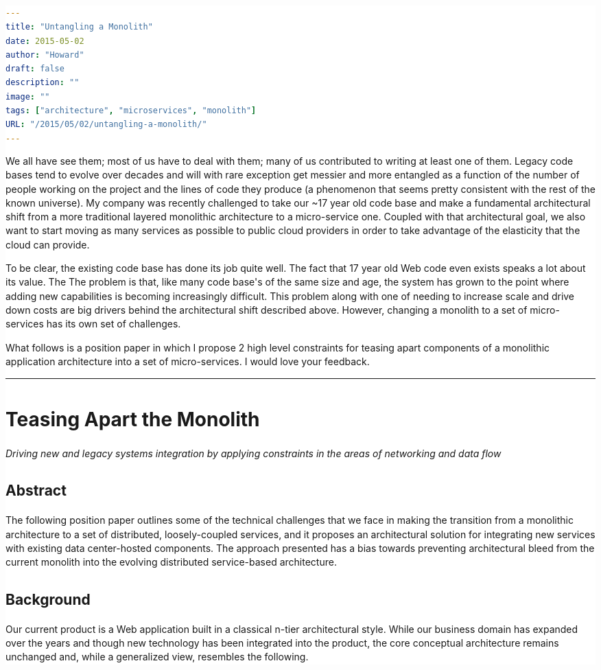 ```yaml
---
title: "Untangling a Monolith"
date: 2015-05-02
author: "Howard"
draft: false
description: ""
image: ""
tags: ["architecture", "microservices", "monolith"]
URL: "/2015/05/02/untangling-a-monolith/"
---
```


We all have see them; most of us have to deal with them; many of us contributed to writing at least one of them. Legacy code bases tend to evolve over decades and will with rare exception get messier and more entangled as a function of the number of people working on the project and the lines of code they produce (a phenomenon that seems pretty consistent with the rest of the known universe). My company was recently challenged to take our ~17 year old code base and make a fundamental architectural shift from a more traditional layered monolithic architecture to a micro-service one. Coupled with that architectural goal, we also want to start moving as many services as possible to public cloud providers in order to take advantage of the elasticity that the cloud can provide. 

To be clear, the existing code base has done its job quite well. The fact that 17 year old Web code even exists speaks a lot about its value. The The problem is that, like many code base's of the same size and age, the system has grown to the point where adding new capabilities is becoming increasingly difficult. This problem along with one of needing to increase scale and drive down costs are big drivers behind the architectural shift described above. However, changing a monolith to a set of micro-services has its own set of challenges. 

What follows is a position paper in which I propose 2 high level constraints for teasing apart components of a monolithic application architecture into a set of micro-services. I would love your feedback.

---

# Teasing Apart the Monolith
_Driving new and legacy systems integration by applying constraints in the areas of networking and data flow_

## Abstract
The following position paper outlines some of the technical challenges that we face in making the transition from a monolithic architecture to a set of distributed, loosely-coupled services, and it proposes an architectural solution for integrating new services with existing data center-hosted components. The approach presented has a bias towards preventing architectural bleed from the current monolith into the evolving distributed service-based architecture.

## Background
Our current product is a Web application built in a classical n-tier architectural style. While our business domain has expanded over the years and though new technology has been integrated into the product, the core conceptual architecture remains unchanged and, while a generalized view, resembles the following.
